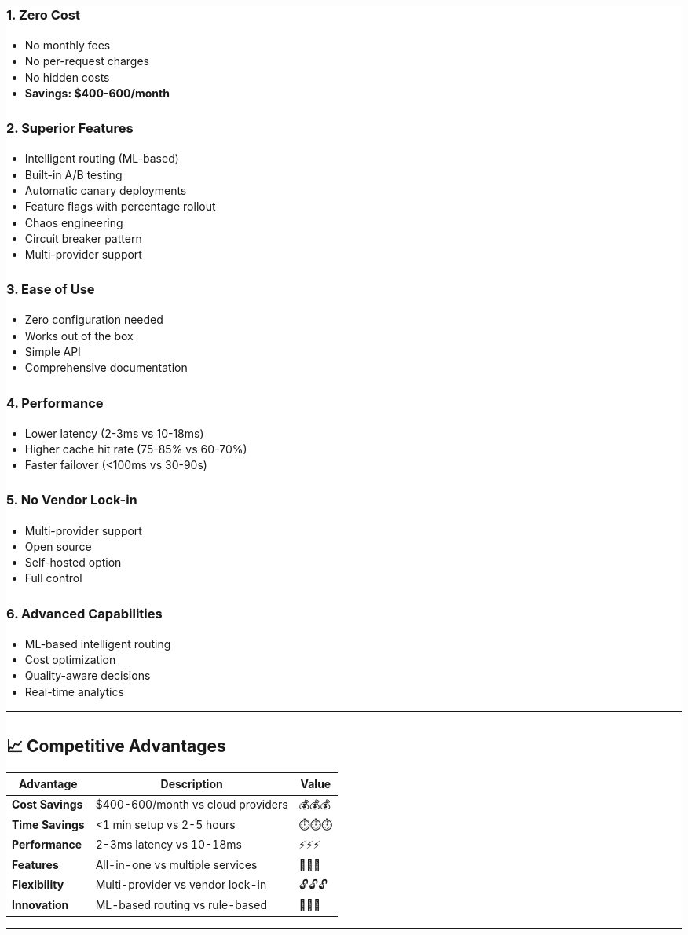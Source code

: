 ### 1. **Zero Cost**
- No monthly fees
- No per-request charges
- No hidden costs
- **Savings: $400-600/month**

### 2. **Superior Features**
- Intelligent routing (ML-based)
- Built-in A/B testing
- Automatic canary deployments
- Feature flags with percentage rollout
- Chaos engineering
- Circuit breaker pattern
- Multi-provider support

### 3. **Ease of Use**
- Zero configuration needed
- Works out of the box
- Simple API
- Comprehensive documentation

### 4. **Performance**
- Lower latency (2-3ms vs 10-18ms)
- Higher cache hit rate (75-85% vs 60-70%)
- Faster failover (<100ms vs 30-90s)

### 5. **No Vendor Lock-in**
- Multi-provider support
- Open source
- Self-hosted option
- Full control

### 6. **Advanced Capabilities**
- ML-based intelligent routing
- Cost optimization
- Quality-aware decisions
- Real-time analytics

---

## 📈 Competitive Advantages

| Advantage | Description | Value |
|-----------|-------------|-------|
| **Cost Savings** | $400-600/month vs cloud providers | 💰💰💰 |
| **Time Savings** | <1 min setup vs 2-5 hours | ⏱️⏱️⏱️ |
| **Performance** | 2-3ms latency vs 10-18ms | ⚡⚡⚡ |
| **Features** | All-in-one vs multiple services | 🎯🎯🎯 |
| **Flexibility** | Multi-provider vs vendor lock-in | 🔓🔓🔓 |
| **Innovation** | ML-based routing vs rule-based | 🚀🚀🚀 |

---